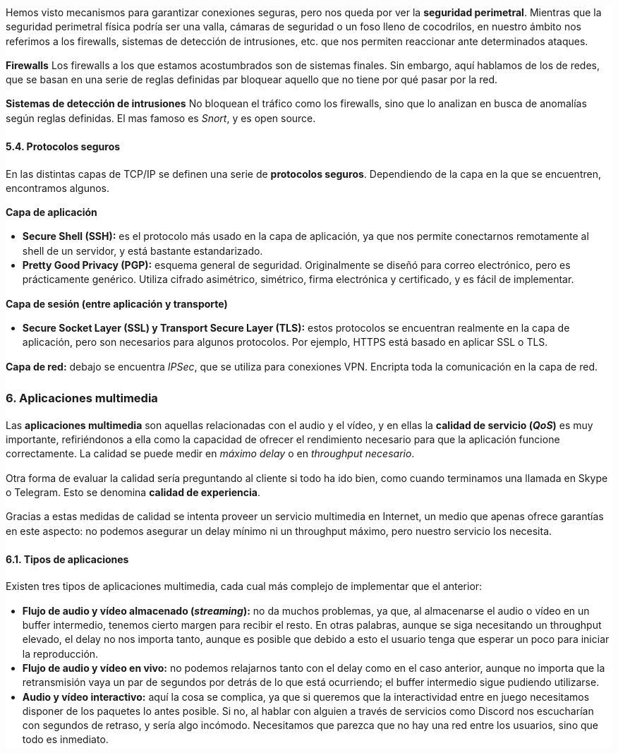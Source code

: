 Hemos visto mecanismos para garantizar conexiones seguras, pero nos queda por ver la **seguridad perimetral**. Mientras que la seguridad perimetral física podría ser una valla, cámaras de seguridad o un foso lleno de cocodrilos, en nuestro ámbito nos referimos a los firewalls, sistemas de detección de intrusiones, etc. que nos permiten reaccionar ante determinados ataques.

**Firewalls**
Los firewalls a los que estamos acostumbrados son de sistemas finales. Sin embargo, aquí hablamos de los de redes, que se basan en una serie de reglas definidas par bloquear aquello que no tiene por qué pasar por la red.

**Sistemas de detección de intrusiones**
No bloquean el tráfico como los firewalls, sino que lo analizan en busca de anomalías según reglas definidas. El mas famoso es *Snort*, y es open source.


#### 5.4. Protocolos seguros

En las distintas capas de TCP/IP se definen una serie de **protocolos seguros**. Dependiendo de la capa en la que se encuentren, encontramos algunos.

**Capa de aplicación**
- **Secure Shell (SSH):** es el protocolo más usado en la capa de aplicación, ya que nos permite conectarnos remotamente al shell de un servidor, y está bastante estandarizado.
- **Pretty Good Privacy (PGP):** esquema general de seguridad. Originalmente se diseñó para correo electrónico, pero es prácticamente genérico. Utiliza cifrado asimétrico, simétrico, firma electrónica y certificado, y es fácil de implementar.

**Capa de sesión (entre aplicación y transporte)**
- **Secure Socket Layer (SSL) y Transport Secure Layer (TLS):** estos protocolos se encuentran realmente en la capa de aplicación, pero son necesarios para algunos protocolos. Por ejemplo, HTTPS está basado en aplicar SSL o TLS.

**Capa de red:** debajo se encuentra *IPSec*, que se utiliza para conexiones VPN. Encripta toda la comunicación en la capa de red.

### 6. Aplicaciones multimedia

Las **aplicaciones multimedia** son aquellas relacionadas con el audio y el vídeo, y en ellas la **calidad de servicio (*QoS*)** es muy importante, refiriéndonos a ella como la capacidad de ofrecer el rendimiento necesario para que la aplicación funcione correctamente. La calidad se puede medir en *máximo delay* o en *throughput necesario*.

Otra forma de evaluar la calidad sería preguntando al cliente si todo ha ido bien, como cuando terminamos una llamada en Skype o Telegram. Esto se denomina **calidad de experiencia**.

Gracias a estas medidas de calidad se intenta proveer un servicio multimedia en Internet, un medio que apenas ofrece garantías en este aspecto: no podemos asegurar un delay mínimo ni un throughput máximo, pero nuestro servicio los necesita.

#### 6.1. Tipos de aplicaciones

Existen tres tipos de aplicaciones multimedia, cada cual más complejo de implementar que el anterior:

- **Flujo de audio y vídeo almacenado (*streaming*):** no da muchos problemas, ya que, al almacenarse el audio o vídeo en un buffer intermedio, tenemos cierto margen para recibir el resto. En otras palabras, aunque se siga necesitando un throughput elevado, el delay no nos importa tanto, aunque es posible que debido a esto el usuario tenga que esperar un poco para iniciar la reproducción.
- **Flujo de audio y vídeo en vivo:** no podemos relajarnos tanto con el delay como en el caso anterior, aunque no importa que la retransmisión vaya un par de segundos por detrás de lo que está ocurriendo; el buffer intermedio sigue pudiendo utilizarse.
- **Audio y vídeo interactivo:** aquí la cosa se complica, ya que si queremos que la interactividad entre en juego necesitamos disponer de los paquetes lo antes posible. Si no, al hablar con alguien a través de servicios como Discord nos escucharían con segundos de retraso, y sería algo incómodo. Necesitamos que parezca que no hay una red entre los usuarios, sino que todo es inmediato.
